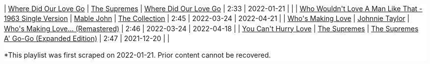| [Where Did Our Love Go](https://open.spotify.com/track/69RH84na5iUNwrwxpgjC5j) | [The Supremes](https://open.spotify.com/artist/57bUPid8xztkieZfS7OlEV) | [Where Did Our Love Go](https://open.spotify.com/album/05pI1Rx1HQ4KA0a0e3PJlV) | 2:33 | 2022-01-21 |  |
| [Who Wouldn't Love A Man Like That \- 1963 Single Version](https://open.spotify.com/track/5NuayszykW1KOq5Y3cAKeA) | [Mable John](https://open.spotify.com/artist/2WKCi6dbtPIPiUzqSJWKRn) | [The Collection](https://open.spotify.com/album/2IBl3cBVopZdPobnMBVzBt) | 2:45 | 2022-03-24 | 2022-04-21 |
| [Who's Making Love](https://open.spotify.com/track/0b8IZZlXVv8kSoUb9zIGca) | [Johnnie Taylor](https://open.spotify.com/artist/4OGuNAnRFWZOgOA2d51taz) | [Who's Making Love..\. \(Remastered\)](https://open.spotify.com/album/2duDbxFUGXT7zSdfRhSaWj) | 2:46 | 2022-03-24 | 2022-04-18 |
| [You Can't Hurry Love](https://open.spotify.com/track/1OppEieGNdItZbE14gLBEv) | [The Supremes](https://open.spotify.com/artist/57bUPid8xztkieZfS7OlEV) | [The Supremes A' Go\-Go \(Expanded Edition\)](https://open.spotify.com/album/5fpOmAuZaVyEXPlQ4oOqJ6) | 2:47 | 2021-12-20 |  |

\*This playlist was first scraped on 2022-01-21. Prior content cannot be recovered.
